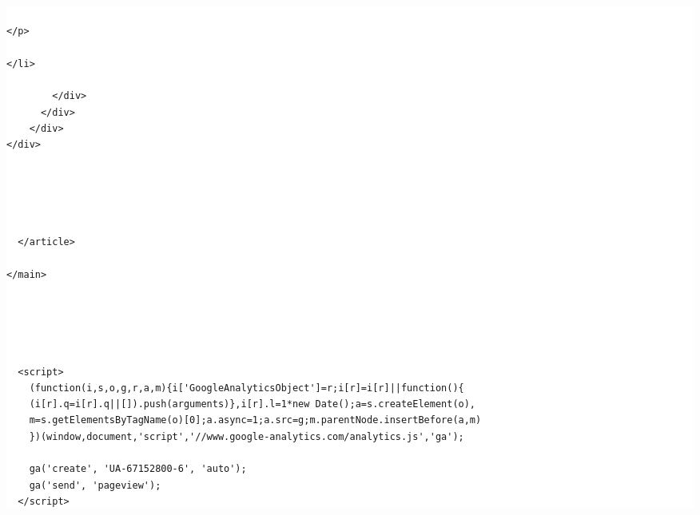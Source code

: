 																																																																																																																																																																																																																																																						      		      														  </p>
																																																																																																																																																																																																																																																																						     </li>

            </div>
          </div>
        </div>
    </div>





      </article>

    </main>





      <script>
        (function(i,s,o,g,r,a,m){i['GoogleAnalyticsObject']=r;i[r]=i[r]||function(){
        (i[r].q=i[r].q||[]).push(arguments)},i[r].l=1*new Date();a=s.createElement(o),
        m=s.getElementsByTagName(o)[0];a.async=1;a.src=g;m.parentNode.insertBefore(a,m)
        })(window,document,'script','//www.google-analytics.com/analytics.js','ga');

        ga('create', 'UA-67152800-6', 'auto');
        ga('send', 'pageview');
      </script>

  </body>
</html>
